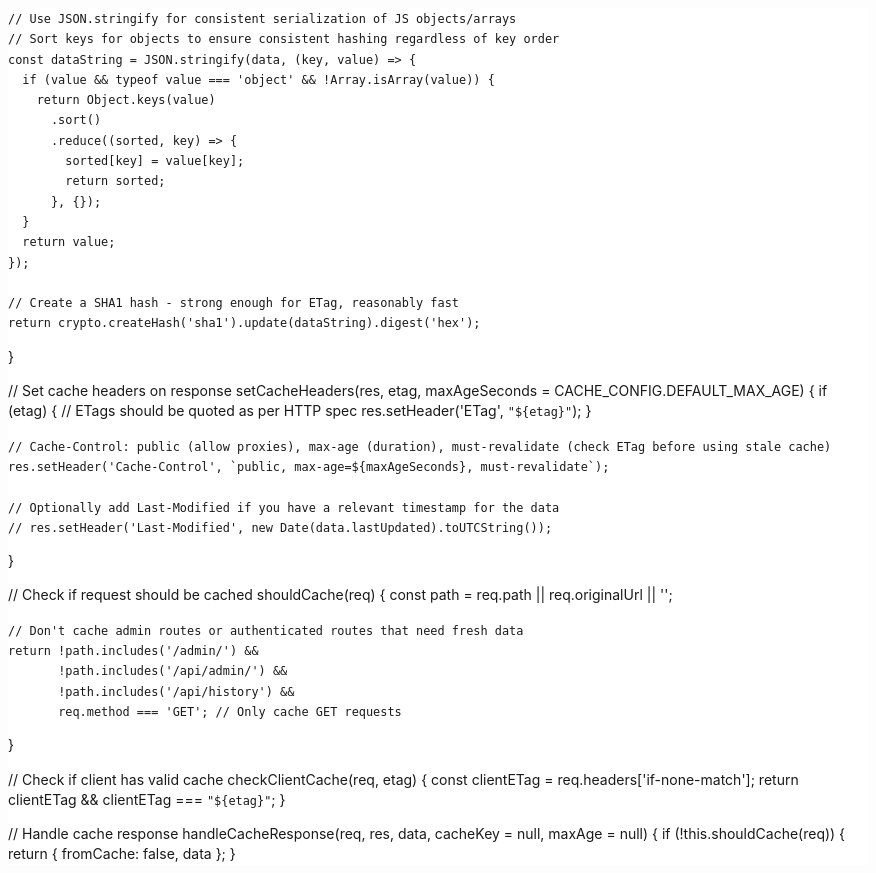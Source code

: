     // Use JSON.stringify for consistent serialization of JS objects/arrays
    // Sort keys for objects to ensure consistent hashing regardless of key order
    const dataString = JSON.stringify(data, (key, value) => {
      if (value && typeof value === 'object' && !Array.isArray(value)) {
        return Object.keys(value)
          .sort()
          .reduce((sorted, key) => {
            sorted[key] = value[key];
            return sorted;
          }, {});
      }
      return value;
    });
    
    // Create a SHA1 hash - strong enough for ETag, reasonably fast
    return crypto.createHash('sha1').update(dataString).digest('hex');
  }

  // Set cache headers on response
  setCacheHeaders(res, etag, maxAgeSeconds = CACHE_CONFIG.DEFAULT_MAX_AGE) {
    if (etag) {
      // ETags should be quoted as per HTTP spec
      res.setHeader('ETag', `"${etag}"`);
    }
    
    // Cache-Control: public (allow proxies), max-age (duration), must-revalidate (check ETag before using stale cache)
    res.setHeader('Cache-Control', `public, max-age=${maxAgeSeconds}, must-revalidate`);
    
    // Optionally add Last-Modified if you have a relevant timestamp for the data
    // res.setHeader('Last-Modified', new Date(data.lastUpdated).toUTCString());
  }

  // Check if request should be cached
  shouldCache(req) {
    const path = req.path || req.originalUrl || '';
    
    // Don't cache admin routes or authenticated routes that need fresh data
    return !path.includes('/admin/') && 
           !path.includes('/api/admin/') &&
           !path.includes('/api/history') &&
           req.method === 'GET'; // Only cache GET requests
  }

  // Check if client has valid cache
  checkClientCache(req, etag) {
    const clientETag = req.headers['if-none-match'];
    return clientETag && clientETag === `"${etag}"`;
  }

  // Handle cache response
  handleCacheResponse(req, res, data, cacheKey = null, maxAge = null) {
    if (!this.shouldCache(req)) {
      return { fromCache: false, data };
    }
